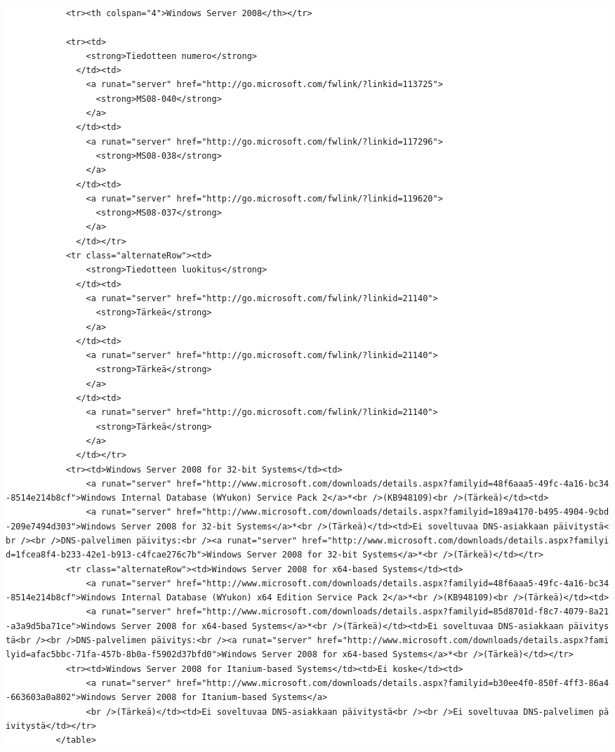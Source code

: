                 <tr><th colspan="4">Windows Server 2008</th></tr>
              
                <tr><td>
                    <strong>Tiedotteen numero</strong>
                  </td><td>
                    <a runat="server" href="http://go.microsoft.com/fwlink/?linkid=113725">
                      <strong>MS08-040</strong>
                    </a>
                  </td><td>
                    <a runat="server" href="http://go.microsoft.com/fwlink/?linkid=117296">
                      <strong>MS08-038</strong>
                    </a>
                  </td><td>
                    <a runat="server" href="http://go.microsoft.com/fwlink/?linkid=119620">
                      <strong>MS08-037</strong>
                    </a>
                  </td></tr>
                <tr class="alternateRow"><td>
                    <strong>Tiedotteen luokitus</strong>
                  </td><td>
                    <a runat="server" href="http://go.microsoft.com/fwlink/?linkid=21140">
                      <strong>Tärkeä</strong>
                    </a>
                  </td><td>
                    <a runat="server" href="http://go.microsoft.com/fwlink/?linkid=21140">
                      <strong>Tärkeä</strong>
                    </a>
                  </td><td>
                    <a runat="server" href="http://go.microsoft.com/fwlink/?linkid=21140">
                      <strong>Tärkeä</strong>
                    </a>
                  </td></tr>
                <tr><td>Windows Server 2008 for 32-bit Systems</td><td>
                    <a runat="server" href="http://www.microsoft.com/downloads/details.aspx?familyid=48f6aaa5-49fc-4a16-bc34-8514e214b8cf">Windows Internal Database (WYukon) Service Pack 2</a>*<br />(KB948109)<br />(Tärkeä)</td><td>
                    <a runat="server" href="http://www.microsoft.com/downloads/details.aspx?familyid=189a4170-b495-4904-9cbd-209e7494d303">Windows Server 2008 for 32-bit Systems</a>*<br />(Tärkeä)</td><td>Ei soveltuvaa DNS-asiakkaan päivitystä<br /><br />DNS-palvelimen päivitys:<br /><a runat="server" href="http://www.microsoft.com/downloads/details.aspx?familyid=1fcea8f4-b233-42e1-b913-c4fcae276c7b">Windows Server 2008 for 32-bit Systems</a>*<br />(Tärkeä)</td></tr>
                <tr class="alternateRow"><td>Windows Server 2008 for x64-based Systems</td><td>
                    <a runat="server" href="http://www.microsoft.com/downloads/details.aspx?familyid=48f6aaa5-49fc-4a16-bc34-8514e214b8cf">Windows Internal Database (WYukon) x64 Edition Service Pack 2</a>*<br />(KB948109)<br />(Tärkeä)</td><td>
                    <a runat="server" href="http://www.microsoft.com/downloads/details.aspx?familyid=85d8701d-f8c7-4079-8a21-a3a9d5ba71ce">Windows Server 2008 for x64-based Systems</a>*<br />(Tärkeä)</td><td>Ei soveltuvaa DNS-asiakkaan päivitystä<br /><br />DNS-palvelimen päivitys:<br /><a runat="server" href="http://www.microsoft.com/downloads/details.aspx?familyid=afac5bbc-71fa-457b-8b0a-f5902d37bfd0">Windows Server 2008 for x64-based Systems</a>*<br />(Tärkeä)</td></tr>
                <tr><td>Windows Server 2008 for Itanium-based Systems</td><td>Ei koske</td><td>
                    <a runat="server" href="http://www.microsoft.com/downloads/details.aspx?familyid=b30ee4f0-850f-4ff3-86a4-663603a0a802">Windows Server 2008 for Itanium-based Systems</a>
                    <br />(Tärkeä)</td><td>Ei soveltuvaa DNS-asiakkaan päivitystä<br /><br />Ei soveltuvaa DNS-palvelimen päivitystä</td></tr>
              </table>
